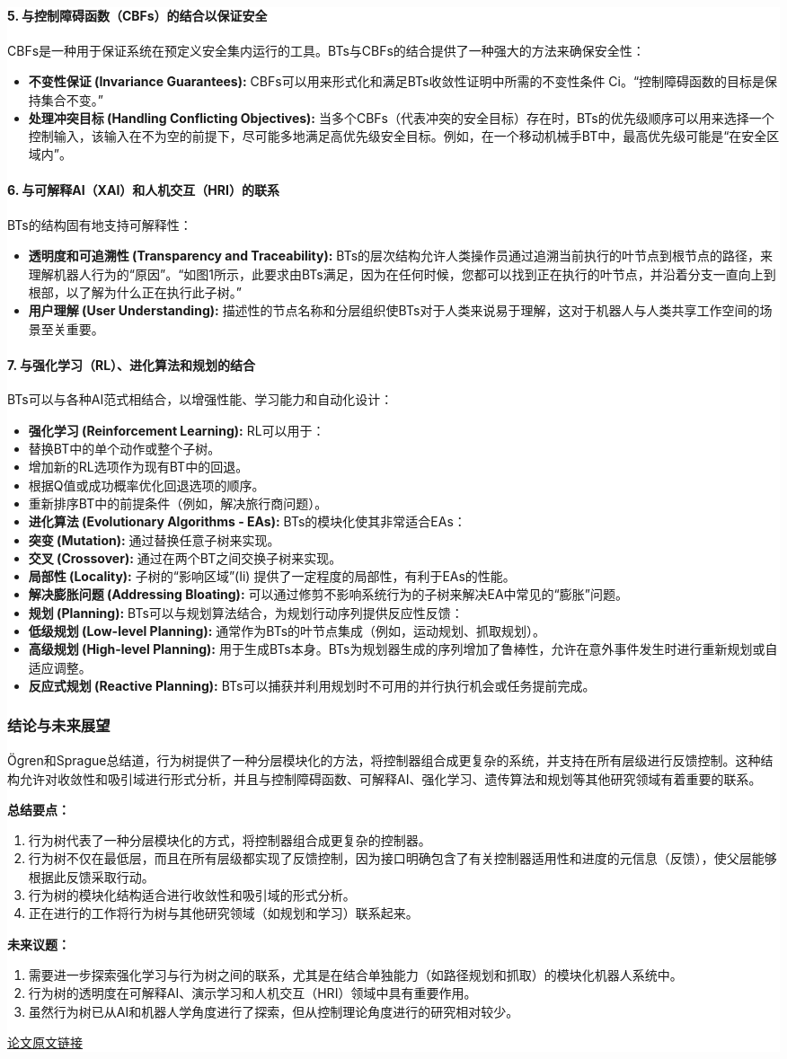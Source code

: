 #### 5. 与控制障碍函数（CBFs）的结合以保证安全

CBFs是一种用于保证系统在预定义安全集内运行的工具。BTs与CBFs的结合提供了一种强大的方法来确保安全性：

- **不变性保证 (Invariance Guarantees):** CBFs可以用来形式化和满足BTs收敛性证明中所需的不变性条件 Ci。“控制障碍函数的目标是保持集合不变。”
- **处理冲突目标 (Handling Conflicting Objectives):** 当多个CBFs（代表冲突的安全目标）存在时，BTs的优先级顺序可以用来选择一个控制输入，该输入在不为空的前提下，尽可能多地满足高优先级安全目标。例如，在一个移动机械手BT中，最高优先级可能是“在安全区域内”。

#### 6. 与可解释AI（XAI）和人机交互（HRI）的联系

BTs的结构固有地支持可解释性：

- **透明度和可追溯性 (Transparency and Traceability):** BTs的层次结构允许人类操作员通过追溯当前执行的叶节点到根节点的路径，来理解机器人行为的“原因”。“如图1所示，此要求由BTs满足，因为在任何时候，您都可以找到正在执行的叶节点，并沿着分支一直向上到根部，以了解为什么正在执行此子树。”
- **用户理解 (User Understanding):** 描述性的节点名称和分层组织使BTs对于人类来说易于理解，这对于机器人与人类共享工作空间的场景至关重要。

#### 7. 与强化学习（RL）、进化算法和规划的结合

BTs可以与各种AI范式相结合，以增强性能、学习能力和自动化设计：

- **强化学习 (Reinforcement Learning):** RL可以用于：
- 替换BT中的单个动作或整个子树。
- 增加新的RL选项作为现有BT中的回退。
- 根据Q值或成功概率优化回退选项的顺序。
- 重新排序BT中的前提条件（例如，解决旅行商问题）。
- **进化算法 (Evolutionary Algorithms - EAs):** BTs的模块化使其非常适合EAs：
- **突变 (Mutation):** 通过替换任意子树来实现。
- **交叉 (Crossover):** 通过在两个BT之间交换子树来实现。
- **局部性 (Locality):** 子树的“影响区域”(Ii) 提供了一定程度的局部性，有利于EAs的性能。
- **解决膨胀问题 (Addressing Bloating):** 可以通过修剪不影响系统行为的子树来解决EA中常见的“膨胀”问题。
- **规划 (Planning):** BTs可以与规划算法结合，为规划行动序列提供反应性反馈：
- **低级规划 (Low-level Planning):** 通常作为BTs的叶节点集成（例如，运动规划、抓取规划）。
- **高级规划 (High-level Planning):** 用于生成BTs本身。BTs为规划器生成的序列增加了鲁棒性，允许在意外事件发生时进行重新规划或自适应调整。
- **反应式规划 (Reactive Planning):** BTs可以捕获并利用规划时不可用的并行执行机会或任务提前完成。

### 结论与未来展望

Ögren和Sprague总结道，行为树提供了一种分层模块化的方法，将控制器组合成更复杂的系统，并支持在所有层级进行反馈控制。这种结构允许对收敛性和吸引域进行形式分析，并且与控制障碍函数、可解释AI、强化学习、遗传算法和规划等其他研究领域有着重要的联系。

**总结要点：**

1. 行为树代表了一种分层模块化的方式，将控制器组合成更复杂的控制器。
2. 行为树不仅在最低层，而且在所有层级都实现了反馈控制，因为接口明确包含了有关控制器适用性和进度的元信息（反馈），使父层能够根据此反馈采取行动。
3. 行为树的模块化结构适合进行收敛性和吸引域的形式分析。
4. 正在进行的工作将行为树与其他研究领域（如规划和学习）联系起来。

**未来议题：**

1. 需要进一步探索强化学习与行为树之间的联系，尤其是在结合单独能力（如路径规划和抓取）的模块化机器人系统中。
2. 行为树的透明度在可解释AI、演示学习和人机交互（HRI）领域中具有重要作用。
3. 虽然行为树已从AI和机器人学角度进行了探索，但从控制理论角度进行的研究相对较少。


<iframe
  src="/assets/pdf/Behavior Trees in Robot Control Systems.ch.pdf"
  width="100%"
  height="900"
  style="border:1px solid #ccc;"
>
  此浏览器不支持 iframe，请  
  <a href="/assets/pdf/Behavior Trees in Robot Control Systems.ch.pdf">点击下载 PDF</a>
</iframe>

[论文原文链接](https://arxiv.org/abs/2203.13083)
